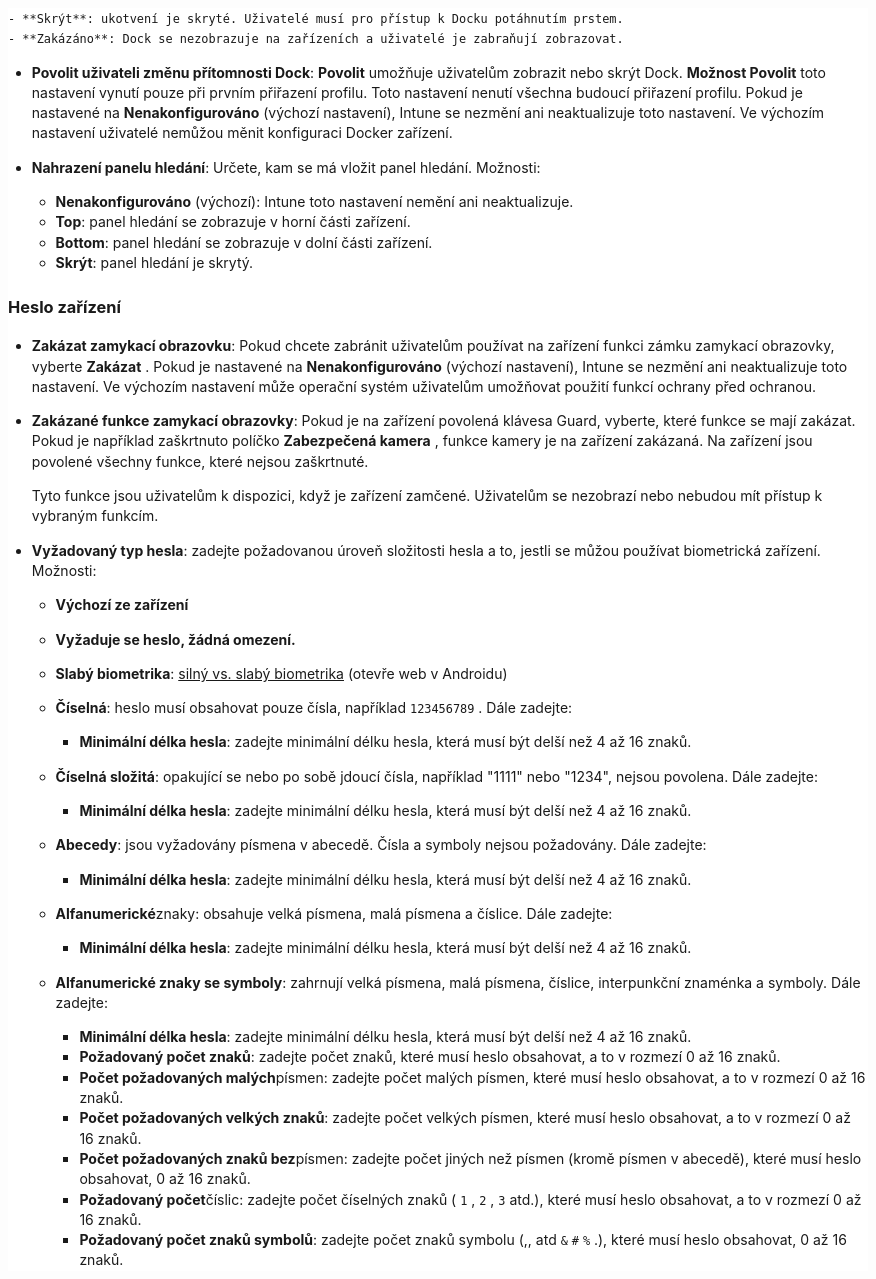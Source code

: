     - **Skrýt**: ukotvení je skryté. Uživatelé musí pro přístup k Docku potáhnutím prstem.
    - **Zakázáno**: Dock se nezobrazuje na zařízeních a uživatelé je zabraňují zobrazovat.

  - **Povolit uživateli změnu přítomnosti Dock**: **Povolit** umožňuje uživatelům zobrazit nebo skrýt Dock. **Možnost Povolit** toto nastavení vynutí pouze při prvním přiřazení profilu. Toto nastavení nenutí všechna budoucí přiřazení profilu. Pokud je nastavené na **Nenakonfigurováno** (výchozí nastavení), Intune se nezmění ani neaktualizuje toto nastavení. Ve výchozím nastavení uživatelé nemůžou měnit konfiguraci Docker zařízení.

  - **Nahrazení panelu hledání**: Určete, kam se má vložit panel hledání. Možnosti:
    - **Nenakonfigurováno** (výchozí): Intune toto nastavení nemění ani neaktualizuje.
    - **Top**: panel hledání se zobrazuje v horní části zařízení.
    - **Bottom**: panel hledání se zobrazuje v dolní části zařízení.
    - **Skrýt**: panel hledání je skrytý.



### <a name="device-password"></a>Heslo zařízení

- **Zakázat zamykací obrazovku**: Pokud chcete zabránit uživatelům používat na zařízení funkci zámku zamykací obrazovky, vyberte **Zakázat** . Pokud je nastavené na **Nenakonfigurováno** (výchozí nastavení), Intune se nezmění ani neaktualizuje toto nastavení. Ve výchozím nastavení může operační systém uživatelům umožňovat použití funkcí ochrany před ochranou.
- **Zakázané funkce zamykací obrazovky**: Pokud je na zařízení povolená klávesa Guard, vyberte, které funkce se mají zakázat. Pokud je například zaškrtnuto políčko **Zabezpečená kamera** , funkce kamery je na zařízení zakázaná. Na zařízení jsou povolené všechny funkce, které nejsou zaškrtnuté.

  Tyto funkce jsou uživatelům k dispozici, když je zařízení zamčené. Uživatelům se nezobrazí nebo nebudou mít přístup k vybraným funkcím.

- **Vyžadovaný typ hesla**: zadejte požadovanou úroveň složitosti hesla a to, jestli se můžou používat biometrická zařízení. Možnosti:
  - **Výchozí ze zařízení**
  - **Vyžaduje se heslo, žádná omezení.**
  - **Slabý biometrika**: [silný vs. slabý biometrika](https://android-developers.googleblog.com/2018/06/better-biometrics-in-android-p.html) (otevře web v Androidu)
  - **Číselná**: heslo musí obsahovat pouze čísla, například `123456789` . Dále zadejte:
    - **Minimální délka hesla**: zadejte minimální délku hesla, která musí být delší než 4 až 16 znaků.
  - **Číselná složitá**: opakující se nebo po sobě jdoucí čísla, například "1111" nebo "1234", nejsou povolena. Dále zadejte:
    - **Minimální délka hesla**: zadejte minimální délku hesla, která musí být delší než 4 až 16 znaků.
  - **Abecedy**: jsou vyžadovány písmena v abecedě. Čísla a symboly nejsou požadovány. Dále zadejte:
    - **Minimální délka hesla**: zadejte minimální délku hesla, která musí být delší než 4 až 16 znaků.
  - **Alfanumerické**znaky: obsahuje velká písmena, malá písmena a číslice. Dále zadejte:
    - **Minimální délka hesla**: zadejte minimální délku hesla, která musí být delší než 4 až 16 znaků.
  - **Alfanumerické znaky se symboly**: zahrnují velká písmena, malá písmena, číslice, interpunkční znaménka a symboly. Dále zadejte:

    - **Minimální délka hesla**: zadejte minimální délku hesla, která musí být delší než 4 až 16 znaků.
    - **Požadovaný počet znaků**: zadejte počet znaků, které musí heslo obsahovat, a to v rozmezí 0 až 16 znaků.
    - **Počet požadovaných malých**písmen: zadejte počet malých písmen, které musí heslo obsahovat, a to v rozmezí 0 až 16 znaků.
    - **Počet požadovaných velkých znaků**: zadejte počet velkých písmen, které musí heslo obsahovat, a to v rozmezí 0 až 16 znaků.
    - **Počet požadovaných znaků bez**písmen: zadejte počet jiných než písmen (kromě písmen v abecedě), které musí heslo obsahovat, 0 až 16 znaků.
    - **Požadovaný počet**číslic: zadejte počet číselných znaků ( `1` , `2` , `3` atd.), které musí heslo obsahovat, a to v rozmezí 0 až 16 znaků.
    - **Požadovaný počet znaků symbolů**: zadejte počet znaků symbolu (,, atd `&` `#` `%` .), které musí heslo obsahovat, 0 až 16 znaků.
